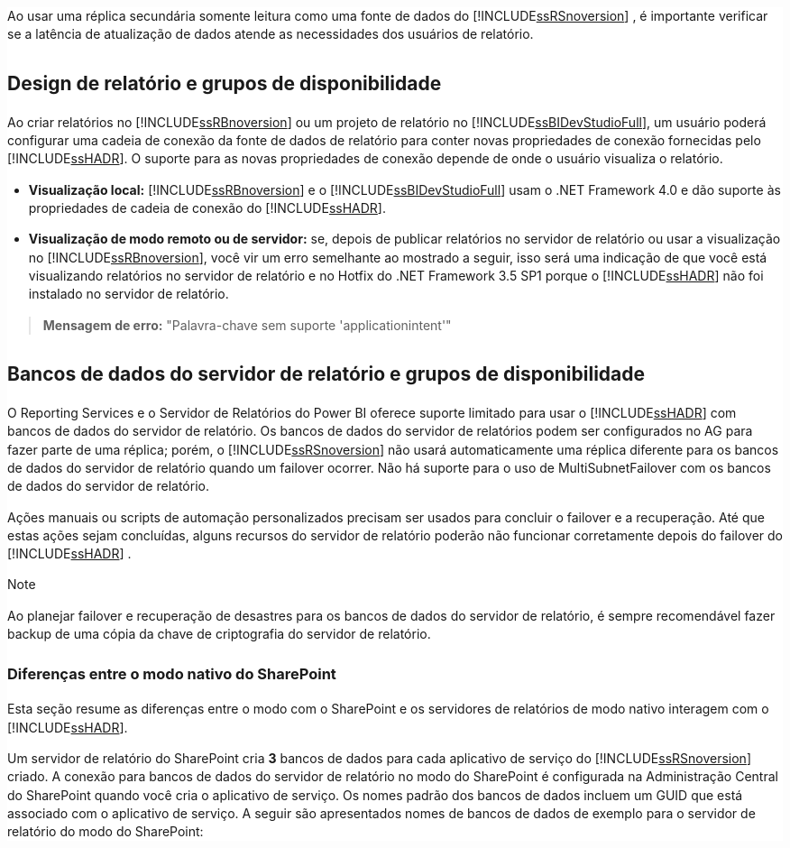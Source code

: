  Ao usar uma réplica secundária somente leitura como uma fonte de dados do [!INCLUDE[ssRSnoversion](../../../includes/ssrsnoversion-md.md)] , é importante verificar se a latência de atualização de dados atende as necessidades dos usuários de relatório.  
  
##  <a name="bkmk_reportdesign"></a> Design de relatório e grupos de disponibilidade  
 Ao criar relatórios no [!INCLUDE[ssRBnoversion](../../../includes/ssrbnoversion.md)] ou um projeto de relatório no [!INCLUDE[ssBIDevStudioFull](../../../includes/ssbidevstudiofull-md.md)], um usuário poderá configurar uma cadeia de conexão da fonte de dados de relatório para conter novas propriedades de conexão fornecidas pelo [!INCLUDE[ssHADR](../../../includes/sshadr-md.md)]. O suporte para as novas propriedades de conexão depende de onde o usuário visualiza o relatório.  
  
-   **Visualização local:** [!INCLUDE[ssRBnoversion](../../../includes/ssrbnoversion.md)] e o [!INCLUDE[ssBIDevStudioFull](../../../includes/ssbidevstudiofull-md.md)] usam o .NET Framework 4.0 e dão suporte às propriedades de cadeia de conexão do [!INCLUDE[ssHADR](../../../includes/sshadr-md.md)].  
  
-   **Visualização de modo remoto ou de servidor:** se, depois de publicar relatórios no servidor de relatório ou usar a visualização no [!INCLUDE[ssRBnoversion](../../../includes/ssrbnoversion.md)], você vir um erro semelhante ao mostrado a seguir, isso será uma indicação de que você está visualizando relatórios no servidor de relatório e no Hotfix do .NET Framework 3.5 SP1 porque o [!INCLUDE[ssHADR](../../../includes/sshadr-md.md)] não foi instalado no servidor de relatório.  
  
> **Mensagem de erro:** "Palavra-chave sem suporte 'applicationintent'"  
  
##  <a name="bkmk_reportserverdatabases"></a> Bancos de dados do servidor de relatório e grupos de disponibilidade  
 O Reporting Services e o Servidor de Relatórios do Power BI oferece suporte limitado para usar o [!INCLUDE[ssHADR](../../../includes/sshadr-md.md)] com bancos de dados do servidor de relatório. Os bancos de dados do servidor de relatórios podem ser configurados no AG para fazer parte de uma réplica; porém, o [!INCLUDE[ssRSnoversion](../../../includes/ssrsnoversion-md.md)] não usará automaticamente uma réplica diferente para os bancos de dados do servidor de relatório quando um failover ocorrer. Não há suporte para o uso de MultiSubnetFailover com os bancos de dados do servidor de relatório.  
  
 Ações manuais ou scripts de automação personalizados precisam ser usados para concluir o failover e a recuperação. Até que estas ações sejam concluídas, alguns recursos do servidor de relatório poderão não funcionar corretamente depois do failover do [!INCLUDE[ssHADR](../../../includes/sshadr-md.md)] .  
  
> [!NOTE]  
>  Ao planejar failover e recuperação de desastres para os bancos de dados do servidor de relatório, é sempre recomendável fazer backup de uma cópia da chave de criptografia do servidor de relatório.  
  
###  <a name="bkmk_differences_in_server_mode"></a> Diferenças entre o modo nativo do SharePoint  
 Esta seção resume as diferenças entre o modo com o SharePoint e os servidores de relatórios de modo nativo interagem com o [!INCLUDE[ssHADR](../../../includes/sshadr-md.md)].  
  
 Um servidor de relatório do SharePoint cria **3** bancos de dados para cada aplicativo de serviço do [!INCLUDE[ssRSnoversion](../../../includes/ssrsnoversion-md.md)] criado. A conexão para bancos de dados do servidor de relatório no modo do SharePoint é configurada na Administração Central do SharePoint quando você cria o aplicativo de serviço. Os nomes padrão dos bancos de dados incluem um GUID que está associado com o aplicativo de serviço. A seguir são apresentados nomes de bancos de dados de exemplo para o servidor de relatório do modo do SharePoint:  
  